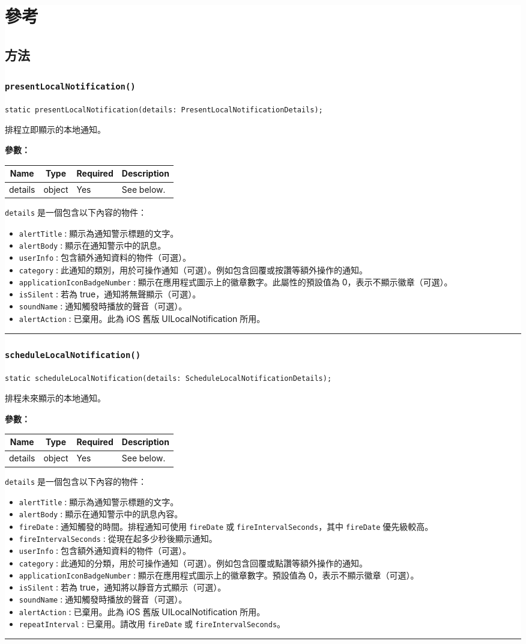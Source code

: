 
# 參考

## 方法

### `presentLocalNotification()`

```tsx
static presentLocalNotification(details: PresentLocalNotificationDetails);
```

排程立即顯示的本地通知。

**參數：**

| Name    | Type   | Required | Description |
| ------- | ------ | -------- | ----------- |
| details | object | Yes      | See below.  |

`details` 是一個包含以下內容的物件：

- `alertTitle` : 顯示為通知警示標題的文字。
- `alertBody` : 顯示在通知警示中的訊息。
- `userInfo` : 包含額外通知資料的物件（可選）。
- `category` : 此通知的類別，用於可操作通知（可選）。例如包含回覆或按讚等額外操作的通知。
- `applicationIconBadgeNumber` : 顯示在應用程式圖示上的徽章數字。此屬性的預設值為 0，表示不顯示徽章（可選）。
- `isSilent` : 若為 true，通知將無聲顯示（可選）。
- `soundName` : 通知觸發時播放的聲音（可選）。
- `alertAction` : 已棄用。此為 iOS 舊版 UILocalNotification 所用。

---

### `scheduleLocalNotification()`

```tsx
static scheduleLocalNotification(details: ScheduleLocalNotificationDetails);
```

排程未來顯示的本地通知。

**參數：**

| Name    | Type   | Required | Description |
| ------- | ------ | -------- | ----------- |
| details | object | Yes      | See below.  |

`details` 是一個包含以下內容的物件：

- `alertTitle` : 顯示為通知警示標題的文字。
- `alertBody` : 顯示在通知警示中的訊息內容。
- `fireDate` : 通知觸發的時間。排程通知可使用 `fireDate` 或 `fireIntervalSeconds`，其中 `fireDate` 優先級較高。
- `fireIntervalSeconds` : 從現在起多少秒後顯示通知。
- `userInfo` : 包含額外通知資料的物件（可選）。
- `category` : 此通知的分類，用於可操作通知（可選）。例如包含回覆或點讚等額外操作的通知。
- `applicationIconBadgeNumber` : 顯示在應用程式圖示上的徽章數字。預設值為 0，表示不顯示徽章（可選）。
- `isSilent` : 若為 true，通知將以靜音方式顯示（可選）。
- `soundName` : 通知觸發時播放的聲音（可選）。
- `alertAction` : 已棄用。此為 iOS 舊版 UILocalNotification 所用。
- `repeatInterval` : 已棄用。請改用 `fireDate` 或 `fireIntervalSeconds`。

---